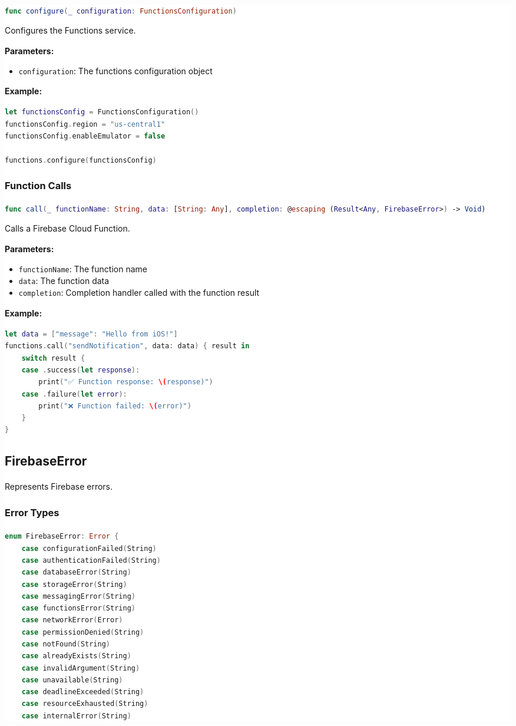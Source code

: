 ```swift
func configure(_ configuration: FunctionsConfiguration)
```

Configures the Functions service.

**Parameters:**
- `configuration`: The functions configuration object

**Example:**
```swift
let functionsConfig = FunctionsConfiguration()
functionsConfig.region = "us-central1"
functionsConfig.enableEmulator = false

functions.configure(functionsConfig)
```

### Function Calls

```swift
func call(_ functionName: String, data: [String: Any], completion: @escaping (Result<Any, FirebaseError>) -> Void)
```

Calls a Firebase Cloud Function.

**Parameters:**
- `functionName`: The function name
- `data`: The function data
- `completion`: Completion handler called with the function result

**Example:**
```swift
let data = ["message": "Hello from iOS!"]
functions.call("sendNotification", data: data) { result in
    switch result {
    case .success(let response):
        print("✅ Function response: \(response)")
    case .failure(let error):
        print("❌ Function failed: \(error)")
    }
}
```

## FirebaseError

Represents Firebase errors.

### Error Types

```swift
enum FirebaseError: Error {
    case configurationFailed(String)
    case authenticationFailed(String)
    case databaseError(String)
    case storageError(String)
    case messagingError(String)
    case functionsError(String)
    case networkError(Error)
    case permissionDenied(String)
    case notFound(String)
    case alreadyExists(String)
    case invalidArgument(String)
    case unavailable(String)
    case deadlineExceeded(String)
    case resourceExhausted(String)
    case internalError(String)
```